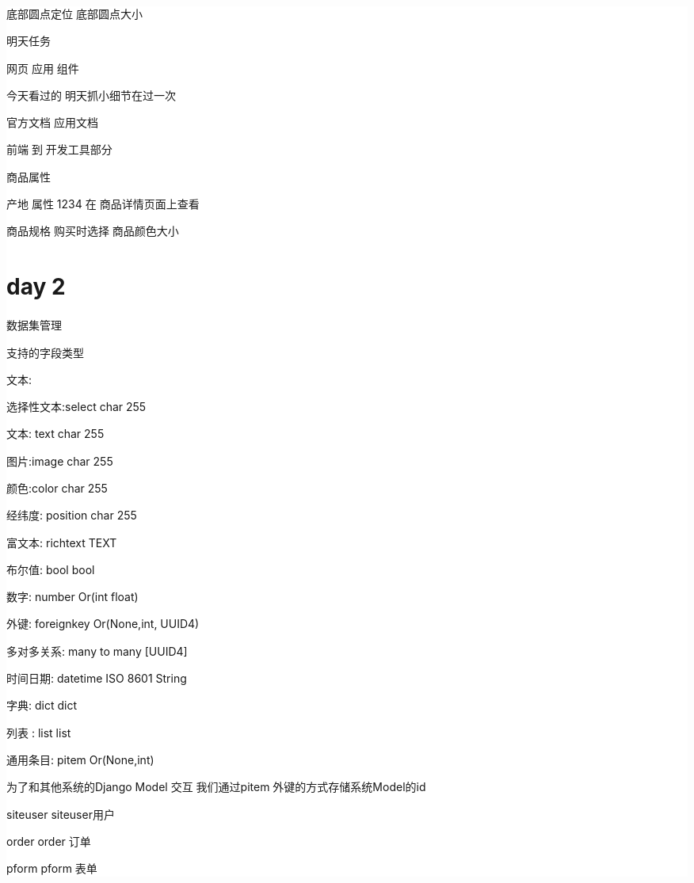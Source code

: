 底部圆点定位 底部圆点大小



明天任务

网页 应用 组件 

今天看过的 明天抓小细节在过一次

官方文档 应用文档 

前端 到 开发工具部分

商品属性  

产地  属性 1234 在 商品详情页面上查看

商品规格  购买时选择 商品颜色大小 



# day 2

数据集管理

支持的字段类型

文本:

选择性文本:select char 255

文本: text char 255

图片:image char 255 

颜色:color char 255

经纬度: position char 255

富文本: richtext TEXT

布尔值: bool bool

数字: number  Or(int float)

外键: foreignkey Or(None,int, UUID4)

多对多关系: many to many   [UUID4]

时间日期: datetime  ISO 8601 String

字典:  dict   dict

列表 : list    list

通用条目:   pitem    Or(None,int)

为了和其他系统的Django Model  交互   我们通过pitem 外键的方式存储系统Model的id

siteuser   siteuser用户

order   order  订单

pform   pform 表单

